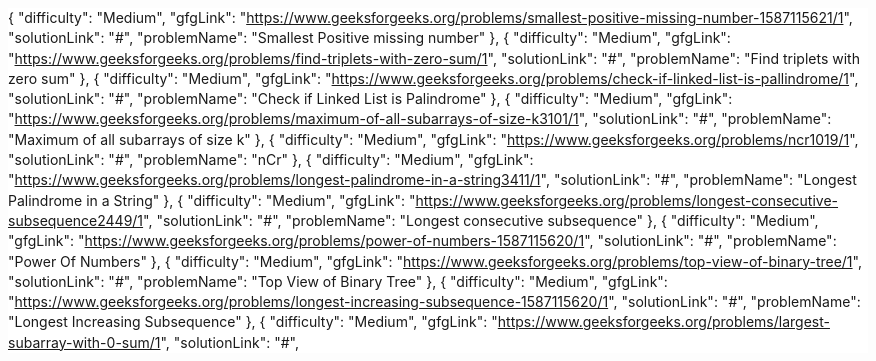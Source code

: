   {
    "difficulty": "Medium",
    "gfgLink": "https://www.geeksforgeeks.org/problems/smallest-positive-missing-number-1587115621/1",
    "solutionLink": "#",
    "problemName": "Smallest Positive missing number"
  },
  {
    "difficulty": "Medium",
    "gfgLink": "https://www.geeksforgeeks.org/problems/find-triplets-with-zero-sum/1",
    "solutionLink": "#",
    "problemName": "Find triplets with zero sum"
  },
  {
    "difficulty": "Medium",
    "gfgLink": "https://www.geeksforgeeks.org/problems/check-if-linked-list-is-pallindrome/1",
    "solutionLink": "#",
    "problemName": "Check if Linked List is Palindrome"
  },
  {
    "difficulty": "Medium",
    "gfgLink": "https://www.geeksforgeeks.org/problems/maximum-of-all-subarrays-of-size-k3101/1",
    "solutionLink": "#",
    "problemName": "Maximum of all subarrays of size k"
  },
  {
    "difficulty": "Medium",
    "gfgLink": "https://www.geeksforgeeks.org/problems/ncr1019/1",
    "solutionLink": "#",
    "problemName": "nCr"
  },
  {
    "difficulty": "Medium",
    "gfgLink": "https://www.geeksforgeeks.org/problems/longest-palindrome-in-a-string3411/1",
    "solutionLink": "#",
    "problemName": "Longest Palindrome in a String"
  },
  {
    "difficulty": "Medium",
    "gfgLink": "https://www.geeksforgeeks.org/problems/longest-consecutive-subsequence2449/1",
    "solutionLink": "#",
    "problemName": "Longest consecutive subsequence"
  },
  {
    "difficulty": "Medium",
    "gfgLink": "https://www.geeksforgeeks.org/problems/power-of-numbers-1587115620/1",
    "solutionLink": "#",
    "problemName": "Power Of Numbers"
  },
  {
    "difficulty": "Medium",
    "gfgLink": "https://www.geeksforgeeks.org/problems/top-view-of-binary-tree/1",
    "solutionLink": "#",
    "problemName": "Top View of Binary Tree"
  },
  {
    "difficulty": "Medium",
    "gfgLink": "https://www.geeksforgeeks.org/problems/longest-increasing-subsequence-1587115620/1",
    "solutionLink": "#",
    "problemName": "Longest Increasing Subsequence"
  },
  {
    "difficulty": "Medium",
    "gfgLink": "https://www.geeksforgeeks.org/problems/largest-subarray-with-0-sum/1",
    "solutionLink": "#",